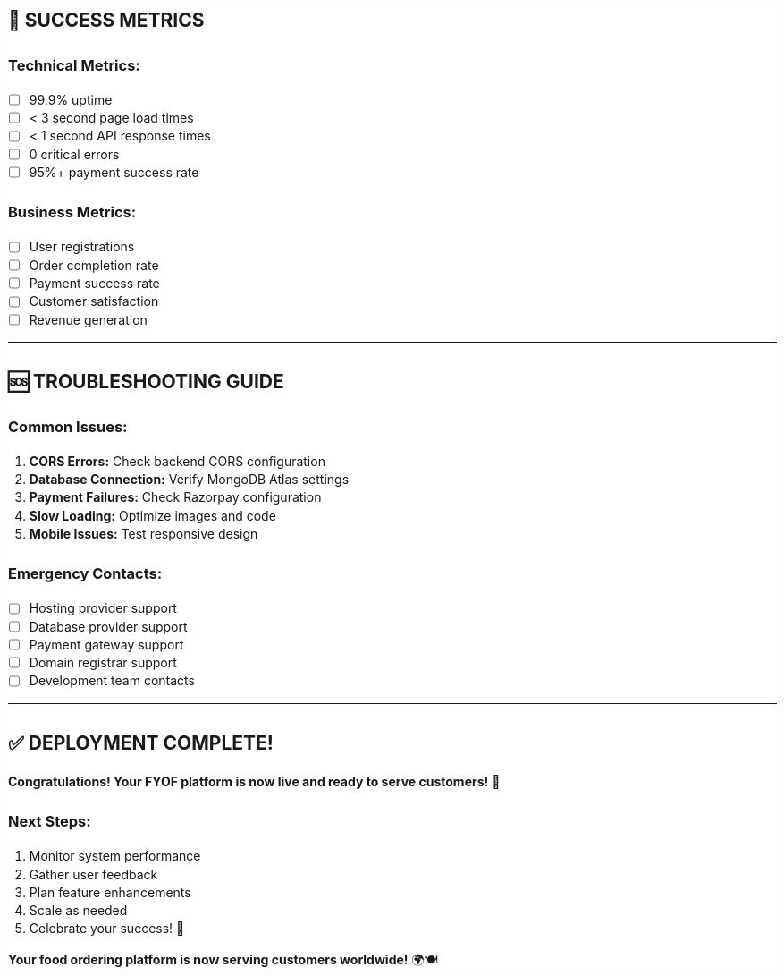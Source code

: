 
## 🎉 **SUCCESS METRICS**

### **Technical Metrics:**
- [ ] 99.9% uptime
- [ ] < 3 second page load times
- [ ] < 1 second API response times
- [ ] 0 critical errors
- [ ] 95%+ payment success rate

### **Business Metrics:**
- [ ] User registrations
- [ ] Order completion rate
- [ ] Payment success rate
- [ ] Customer satisfaction
- [ ] Revenue generation

---

## 🆘 **TROUBLESHOOTING GUIDE**

### **Common Issues:**
1. **CORS Errors:** Check backend CORS configuration
2. **Database Connection:** Verify MongoDB Atlas settings
3. **Payment Failures:** Check Razorpay configuration
4. **Slow Loading:** Optimize images and code
5. **Mobile Issues:** Test responsive design

### **Emergency Contacts:**
- [ ] Hosting provider support
- [ ] Database provider support
- [ ] Payment gateway support
- [ ] Domain registrar support
- [ ] Development team contacts

---

## ✅ **DEPLOYMENT COMPLETE!**

**Congratulations! Your FYOF platform is now live and ready to serve customers!** 🎊

### **Next Steps:**
1. Monitor system performance
2. Gather user feedback
3. Plan feature enhancements
4. Scale as needed
5. Celebrate your success! 🎉

**Your food ordering platform is now serving customers worldwide!** 🌍🍽️

